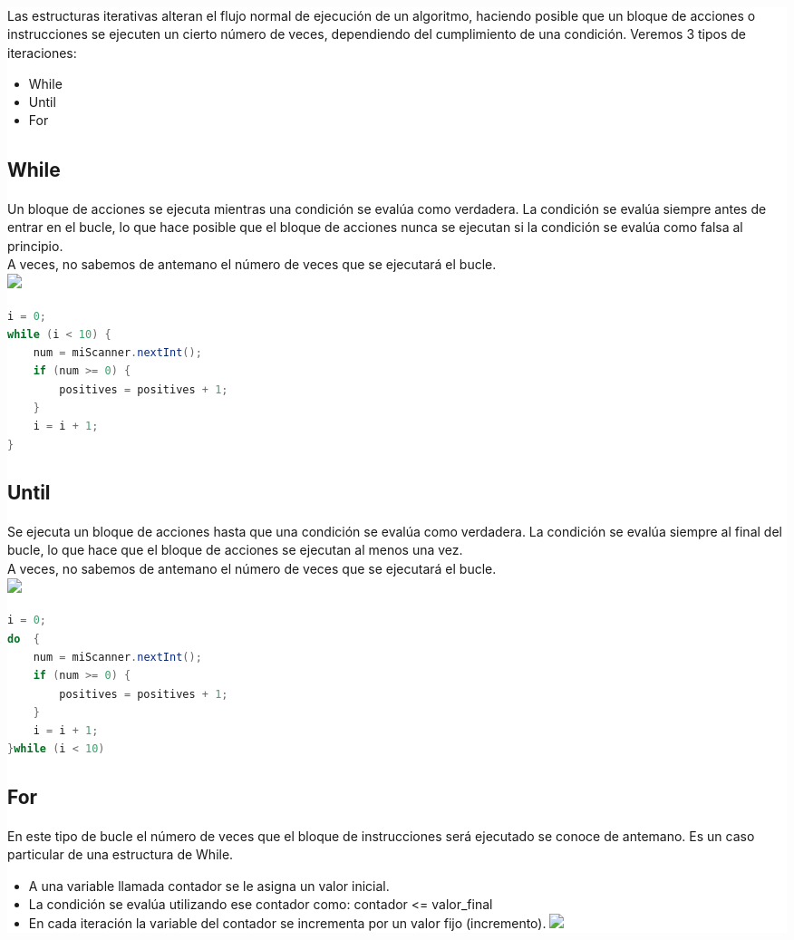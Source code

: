 Las estructuras iterativas alteran el flujo normal de ejecución de un algoritmo, haciendo posible que un bloque de acciones o instrucciones se ejecuten un cierto número de veces, dependiendo del cumplimiento de una condición. Veremos 3 tipos de iteraciones:

* While
* Until
* For 

## While

Un bloque de acciones se ejecuta mientras una condición se evalúa como verdadera. La condición se evalúa siempre antes de entrar en el bucle, lo que hace posible que el bloque de acciones nunca se ejecutan si la condición se evalúa como falsa al principio.  
A veces, no sabemos de antemano el número de veces que se ejecutará el bucle.  
![](/programacion-java/assets/img/java-basico/while.png)

```java
i = 0;
while (i < 10) {
    num = miScanner.nextInt();
    if (num >= 0) {
        positives = positives + 1;
    }
    i = i + 1;
}
```

## Until

Se ejecuta un bloque de acciones hasta que una condición se evalúa como verdadera. La condición se evalúa siempre al final del bucle, lo que hace que el bloque de acciones se ejecutan al menos una vez.  
A veces, no sabemos de antemano el número de veces que se ejecutará el bucle.  
![](/programacion-java/assets/img/java-basico/until.png)

```java
i = 0;
do  {
    num = miScanner.nextInt();
    if (num >= 0) {
        positives = positives + 1;
    }
    i = i + 1;
}while (i < 10)
```

## For

En este tipo de bucle el número de veces que el bloque de instrucciones será ejecutado se conoce de antemano. Es un caso particular de una estructura de While.

* A una variable llamada contador se le asigna un valor inicial.
* La condición se evalúa utilizando ese contador como: contador &lt;= valor\_final
* En cada iteración la variable del contador se incrementa por un valor fijo \(incremento\).
  ![](/programacion-java/assets/img/java-basico//for.png)
